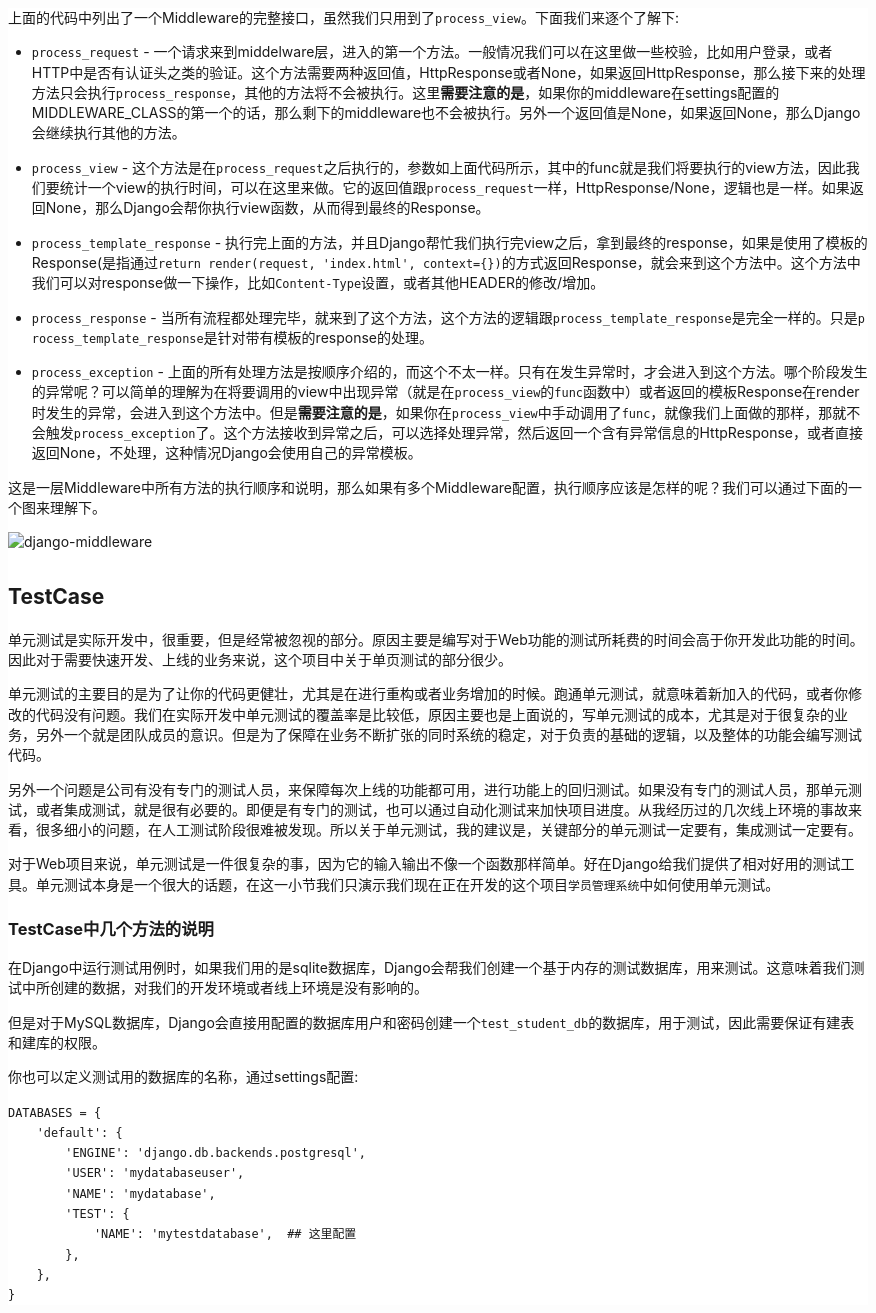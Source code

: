上面的代码中列出了一个Middleware的完整接口，虽然我们只用到了`process_view`。下面我们来逐个了解下:

- `process_request` - 一个请求来到middelware层，进入的第一个方法。一般情况我们可以在这里做一些校验，比如用户登录，或者HTTP中是否有认证头之类的验证。这个方法需要两种返回值，HttpResponse或者None，如果返回HttpResponse，那么接下来的处理方法只会执行`process_response`，其他的方法将不会被执行。这里**需要注意的是**，如果你的middleware在settings配置的MIDDLEWARE_CLASS的第一个的话，那么剩下的middleware也不会被执行。另外一个返回值是None，如果返回None，那么Django会继续执行其他的方法。
    
- `process_view` - 这个方法是在`process_request`之后执行的，参数如上面代码所示，其中的func就是我们将要执行的view方法，因此我们要统计一个view的执行时间，可以在这里来做。它的返回值跟`process_request`一样，HttpResponse/None，逻辑也是一样。如果返回None，那么Django会帮你执行view函数，从而得到最终的Response。
    
- `process_template_response` - 执行完上面的方法，并且Django帮忙我们执行完view之后，拿到最终的response，如果是使用了模板的Response(是指通过`return render(request, 'index.html', context={})`的方式返回Response，就会来到这个方法中。这个方法中我们可以对response做一下操作，比如`Content-Type`设置，或者其他HEADER的修改/增加。
    
- `process_response` - 当所有流程都处理完毕，就来到了这个方法，这个方法的逻辑跟`process_template_response`是完全一样的。只是`process_template_response`是针对带有模板的response的处理。
    
- `process_exception` - 上面的所有处理方法是按顺序介绍的，而这个不太一样。只有在发生异常时，才会进入到这个方法。哪个阶段发生的异常呢？可以简单的理解为在将要调用的view中出现异常（就是在`process_view`的`func`函数中）或者返回的模板Response在render时发生的异常，会进入到这个方法中。但是**需要注意的是**，如果你在`process_view`中手动调用了`func`，就像我们上面做的那样，那就不会触发`process_exception`了。这个方法接收到异常之后，可以选择处理异常，然后返回一个含有异常信息的HttpResponse，或者直接返回None，不处理，这种情况Django会使用自己的异常模板。
    

这是一层Middleware中所有方法的执行顺序和说明，那么如果有多个Middleware配置，执行顺序应该是怎样的呢？我们可以通过下面的一个图来理解下。

![django-middleware](http://django-practice-book.com/images/middleware.svg)

## TestCase

单元测试是实际开发中，很重要，但是经常被忽视的部分。原因主要是编写对于Web功能的测试所耗费的时间会高于你开发此功能的时间。因此对于需要快速开发、上线的业务来说，这个项目中关于单页测试的部分很少。

单元测试的主要目的是为了让你的代码更健壮，尤其是在进行重构或者业务增加的时候。跑通单元测试，就意味着新加入的代码，或者你修改的代码没有问题。我们在实际开发中单元测试的覆盖率是比较低，原因主要也是上面说的，写单元测试的成本，尤其是对于很复杂的业务，另外一个就是团队成员的意识。但是为了保障在业务不断扩张的同时系统的稳定，对于负责的基础的逻辑，以及整体的功能会编写测试代码。

另外一个问题是公司有没有专门的测试人员，来保障每次上线的功能都可用，进行功能上的回归测试。如果没有专门的测试人员，那单元测试，或者集成测试，就是很有必要的。即便是有专门的测试，也可以通过自动化测试来加快项目进度。从我经历过的几次线上环境的事故来看，很多细小的问题，在人工测试阶段很难被发现。所以关于单元测试，我的建议是，关键部分的单元测试一定要有，集成测试一定要有。

对于Web项目来说，单元测试是一件很复杂的事，因为它的输入输出不像一个函数那样简单。好在Django给我们提供了相对好用的测试工具。单元测试本身是一个很大的话题，在这一小节我们只演示我们现在正在开发的这个项目`学员管理系统`中如何使用单元测试。

### TestCase中几个方法的说明

在Django中运行测试用例时，如果我们用的是sqlite数据库，Django会帮我们创建一个基于内存的测试数据库，用来测试。这意味着我们测试中所创建的数据，对我们的开发环境或者线上环境是没有影响的。

但是对于MySQL数据库，Django会直接用配置的数据库用户和密码创建一个`test_student_db`的数据库，用于测试，因此需要保证有建表和建库的权限。

你也可以定义测试用的数据库的名称，通过settings配置:

```
DATABASES = {
    'default': {
        'ENGINE': 'django.db.backends.postgresql',
        'USER': 'mydatabaseuser',
        'NAME': 'mydatabase',
        'TEST': {
            'NAME': 'mytestdatabase',  ## 这里配置
        },
    },
}
```
